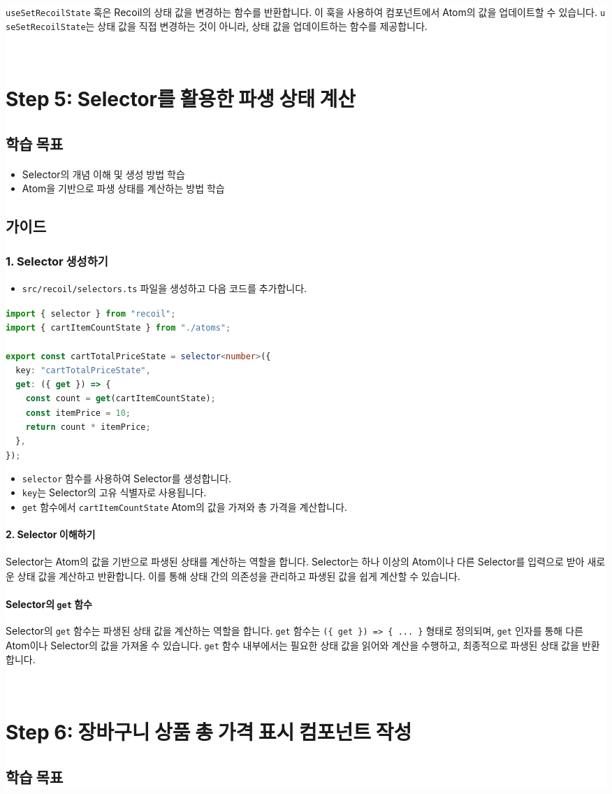 `useSetRecoilState` 훅은 Recoil의 상태 값을 변경하는 함수를 반환합니다. 이 훅을 사용하여 컴포넌트에서 Atom의 값을 업데이트할 수 있습니다. `useSetRecoilState`는 상태 값을 직접 변경하는 것이 아니라, 상태 값을 업데이트하는 함수를 제공합니다.

<br>

# Step 5: Selector를 활용한 파생 상태 계산

## 학습 목표

- Selector의 개념 이해 및 생성 방법 학습
- Atom을 기반으로 파생 상태를 계산하는 방법 학습

## 가이드

### 1. Selector 생성하기

- `src/recoil/selectors.ts` 파일을 생성하고 다음 코드를 추가합니다.

```ts
import { selector } from "recoil";
import { cartItemCountState } from "./atoms";

export const cartTotalPriceState = selector<number>({
  key: "cartTotalPriceState",
  get: ({ get }) => {
    const count = get(cartItemCountState);
    const itemPrice = 10;
    return count * itemPrice;
  },
});
```

- `selector` 함수를 사용하여 Selector를 생성합니다.
- `key`는 Selector의 고유 식별자로 사용됩니다.
- `get` 함수에서 `cartItemCountState` Atom의 값을 가져와 총 가격을 계산합니다.

#### 2. Selector 이해하기

Selector는 Atom의 값을 기반으로 파생된 상태를 계산하는 역할을 합니다. Selector는 하나 이상의 Atom이나 다른 Selector를 입력으로 받아 새로운 상태 값을 계산하고 반환합니다. 이를 통해 상태 간의 의존성을 관리하고 파생된 값을 쉽게 계산할 수 있습니다.

#### Selector의 `get` 함수

Selector의 `get` 함수는 파생된 상태 값을 계산하는 역할을 합니다. `get` 함수는 `({ get }) => { ... }` 형태로 정의되며, `get` 인자를 통해 다른 Atom이나 Selector의 값을 가져올 수 있습니다. `get` 함수 내부에서는 필요한 상태 값을 읽어와 계산을 수행하고, 최종적으로 파생된 상태 값을 반환합니다.

<br>

# Step 6: 장바구니 상품 총 가격 표시 컴포넌트 작성

## 학습 목표
